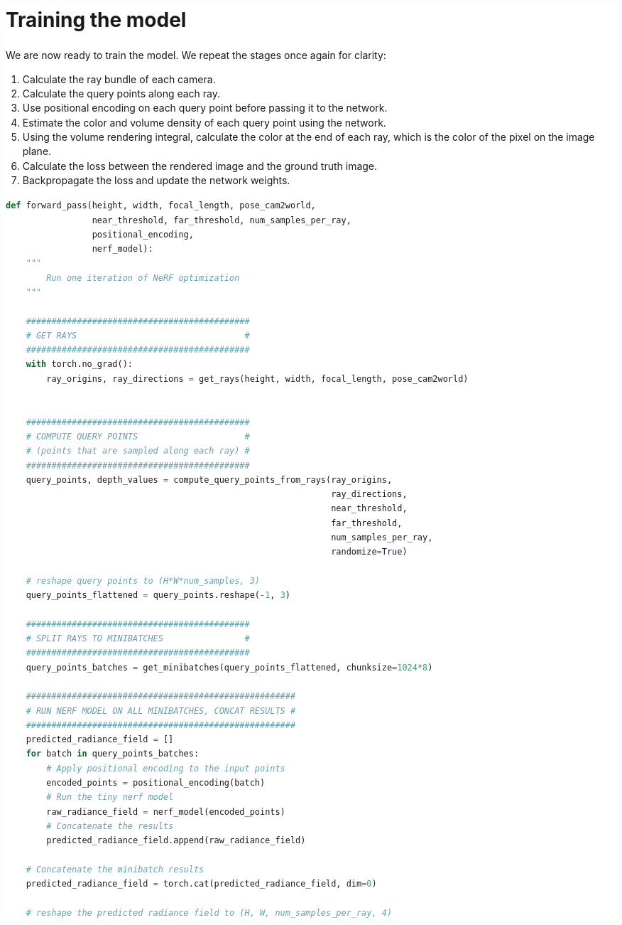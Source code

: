 # Training the model
We are now ready to train the model. We repeat the stages once again for clarity:
1. Calculate the ray bundle of each camera.
2. Calculate the query points along each ray.
3. Use positional encoding on each query point before passing it to the network.
4. Estimate the color and volume density of each query point using the network.
5. Using the volume rendering integral, calculate the color at the end of each ray, which is the color of the pixel on the image plane.
6. Calculate the loss between the rendered image and the ground truth image.
7. Backpropagate the loss and update the network weights.


```python
def forward_pass(height, width, focal_length, pose_cam2world,
                 near_threshold, far_threshold, num_samples_per_ray,
                 positional_encoding,
                 nerf_model):
    """
        Run one iteration of NeRF optimization
    """

    ############################################
    # GET RAYS                                 #
    ############################################
    with torch.no_grad():
        ray_origins, ray_directions = get_rays(height, width, focal_length, pose_cam2world)
    
    
    ############################################
    # COMPUTE QUERY POINTS                     #
    # (points that are sampled along each ray) #
    ############################################
    query_points, depth_values = compute_query_points_from_rays(ray_origins,
                                                                ray_directions,
                                                                near_threshold,
                                                                far_threshold,
                                                                num_samples_per_ray,
                                                                randomize=True)

    # reshape query points to (H*W*num_samples, 3)
    query_points_flattened = query_points.reshape(-1, 3)
    
    ############################################
    # SPLIT RAYS TO MINIBATCHES                #
    ############################################
    query_points_batches = get_minibatches(query_points_flattened, chunksize=1024*8)

    #####################################################
    # RUN NERF MODEL ON ALL MINIBATCHES, CONCAT RESULTS #
    #####################################################
    predicted_radiance_field = []
    for batch in query_points_batches:
        # Apply positional encoding to the input points
        encoded_points = positional_encoding(batch)
        # Run the tiny nerf model
        raw_radiance_field = nerf_model(encoded_points)
        # Concatenate the results
        predicted_radiance_field.append(raw_radiance_field)
    
    # Concatenate the minibatch results
    predicted_radiance_field = torch.cat(predicted_radiance_field, dim=0)

    # reshape the predicted radiance field to (H, W, num_samples_per_ray, 4)
```